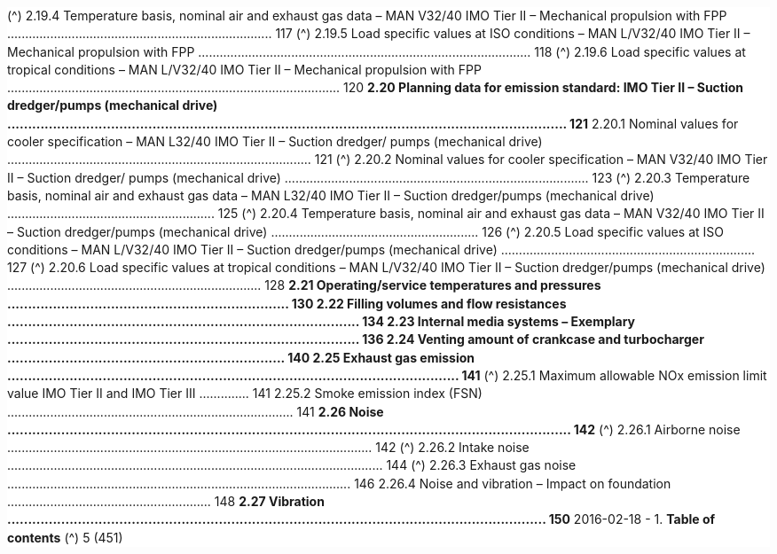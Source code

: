 (^) 2.19.4 Temperature basis, nominal air and exhaust gas data – MAN V32/40 IMO Tier II –
Mechanical propulsion with FPP .......................................................................... 117
(^) 2.19.5 Load specific values at ISO conditions – MAN L/V32/40 IMO Tier II – Mechanical
propulsion with FPP ............................................................................................. 118
(^) 2.19.6 Load specific values at tropical conditions – MAN L/V32/40 IMO Tier II – Mechanical
propulsion with FPP ............................................................................................. 120
**2.20 Planning data for emission standard: IMO Tier II – Suction dredger/pumps (mechanical
drive) ....................................................................................................................................... 121**
2.20.1 Nominal values for cooler specification – MAN L32/40 IMO Tier II – Suction dredger/
pumps (mechanical drive) ..................................................................................... 121
(^) 2.20.2 Nominal values for cooler specification – MAN V32/40 IMO Tier II – Suction dredger/
pumps (mechanical drive) ..................................................................................... 123
(^) 2.20.3 Temperature basis, nominal air and exhaust gas data – MAN L32/40 IMO Tier II –
Suction dredger/pumps (mechanical drive) .......................................................... 125
(^) 2.20.4 Temperature basis, nominal air and exhaust gas data – MAN V32/40 IMO Tier II –
Suction dredger/pumps (mechanical drive) .......................................................... 126
(^) 2.20.5 Load specific values at ISO conditions – MAN L/V32/40 IMO Tier II – Suction
dredger/pumps (mechanical drive) ....................................................................... 127
(^) 2.20.6 Load specific values at tropical conditions – MAN L/V32/40 IMO Tier II – Suction
dredger/pumps (mechanical drive) ....................................................................... 128
**2.21 Operating/service temperatures and pressures .................................................................... 130
2.22 Filling volumes and flow resistances ..................................................................................... 134
2.23 Internal media systems – Exemplary ..................................................................................... 136
2.24 Venting amount of crankcase and turbocharger ................................................................... 140
2.25 Exhaust gas emission ............................................................................................................. 141**
(^) 2.25.1 Maximum allowable NOx emission limit value IMO Tier II and IMO Tier III .............. 141
2.25.2 Smoke emission index (FSN) ................................................................................ 141
**2.26 Noise ........................................................................................................................................ 142**
(^) 2.26.1 Airborne noise ...................................................................................................... 142
(^) 2.26.2 Intake noise ......................................................................................................... 144
(^) 2.26.3 Exhaust gas noise ................................................................................................ 146
2.26.4 Noise and vibration – Impact on foundation ......................................................... 148
**2.27 Vibration .................................................................................................................................. 150**
2016-02-18 - 1.
**Table of contents**
(^) 5 (451)
